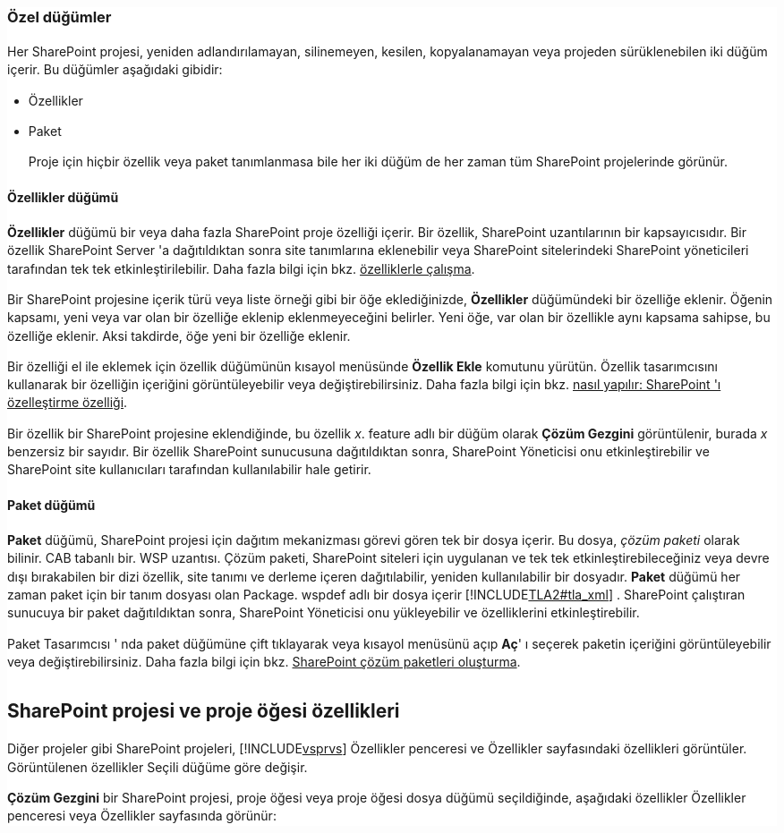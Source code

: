 ### <a name="special-nodes"></a>Özel düğümler
 Her SharePoint projesi, yeniden adlandırılamayan, silinemeyen, kesilen, kopyalanamayan veya projeden sürüklenebilen iki düğüm içerir. Bu düğümler aşağıdaki gibidir:

- Özellikler
- Paket

  Proje için hiçbir özellik veya paket tanımlanmasa bile her iki düğüm de her zaman tüm SharePoint projelerinde görünür.

#### <a name="features-node"></a>Özellikler düğümü
 **Özellikler** düğümü bir veya daha fazla SharePoint proje özelliği içerir. Bir özellik, SharePoint uzantılarının bir kapsayıcısıdır. Bir özellik SharePoint Server 'a dağıtıldıktan sonra site tanımlarına eklenebilir veya SharePoint sitelerindeki SharePoint yöneticileri tarafından tek tek etkinleştirilebilir. Daha fazla bilgi için bkz. [özelliklerle çalışma](/previous-versions/office/developer/sharepoint-2010/ms460318(v=office.14)).

 Bir SharePoint projesine içerik türü veya liste örneği gibi bir öğe eklediğinizde, **Özellikler** düğümündeki bir özelliğe eklenir. Öğenin kapsamı, yeni veya var olan bir özelliğe eklenip eklenmeyeceğini belirler. Yeni öğe, var olan bir özellikle aynı kapsama sahipse, bu özelliğe eklenir. Aksi takdirde, öğe yeni bir özelliğe eklenir.

 Bir özelliği el ile eklemek için özellik düğümünün kısayol menüsünde **Özellik Ekle** komutunu yürütün. Özellik tasarımcısını kullanarak bir özelliğin içeriğini görüntüleyebilir veya değiştirebilirsiniz. Daha fazla bilgi için bkz. [nasıl yapılır: SharePoint 'ı özelleştirme özelliği](../sharepoint/how-to-customize-a-sharepoint-feature.md).

 Bir özellik bir SharePoint projesine eklendiğinde, bu özellik *x*. feature adlı bir düğüm olarak **Çözüm Gezgini** görüntülenir, burada *x* benzersiz bir sayıdır. Bir özellik SharePoint sunucusuna dağıtıldıktan sonra, SharePoint Yöneticisi onu etkinleştirebilir ve SharePoint site kullanıcıları tarafından kullanılabilir hale getirir.

#### <a name="package-node"></a>Paket düğümü
 **Paket** düğümü, SharePoint projesi için dağıtım mekanizması görevi gören tek bir dosya içerir. Bu dosya, *çözüm paketi* olarak bilinir. CAB tabanlı bir. WSP uzantısı. Çözüm paketi, SharePoint siteleri için uygulanan ve tek tek etkinleştirebileceğiniz veya devre dışı bırakabilen bir dizi özellik, site tanımı ve derleme içeren dağıtılabilir, yeniden kullanılabilir bir dosyadır. **Paket** düğümü her zaman paket için bir tanım dosyası olan Package. wspdef adlı bir dosya içerir [!INCLUDE[TLA2#tla_xml](../sharepoint/includes/tla2sharptla-xml-md.md)] . SharePoint çalıştıran sunucuya bir paket dağıtıldıktan sonra, SharePoint Yöneticisi onu yükleyebilir ve özelliklerini etkinleştirebilir.

 Paket Tasarımcısı ' nda paket düğümüne çift tıklayarak veya kısayol menüsünü açıp **Aç**' ı seçerek paketin içeriğini görüntüleyebilir veya değiştirebilirsiniz. Daha fazla bilgi için bkz. [SharePoint çözüm paketleri oluşturma](../sharepoint/creating-sharepoint-solution-packages.md).

## <a name="sharepoint-project-and-project-item-properties"></a>SharePoint projesi ve proje öğesi özellikleri
 Diğer projeler gibi SharePoint projeleri, [!INCLUDE[vsprvs](../sharepoint/includes/vsprvs-md.md)] Özellikler penceresi ve Özellikler sayfasındaki özellikleri görüntüler. Görüntülenen özellikler Seçili düğüme göre değişir.

 **Çözüm Gezgini** bir SharePoint projesi, proje öğesi veya proje öğesi dosya düğümü seçildiğinde, aşağıdaki özellikler Özellikler penceresi veya Özellikler sayfasında görünür:
